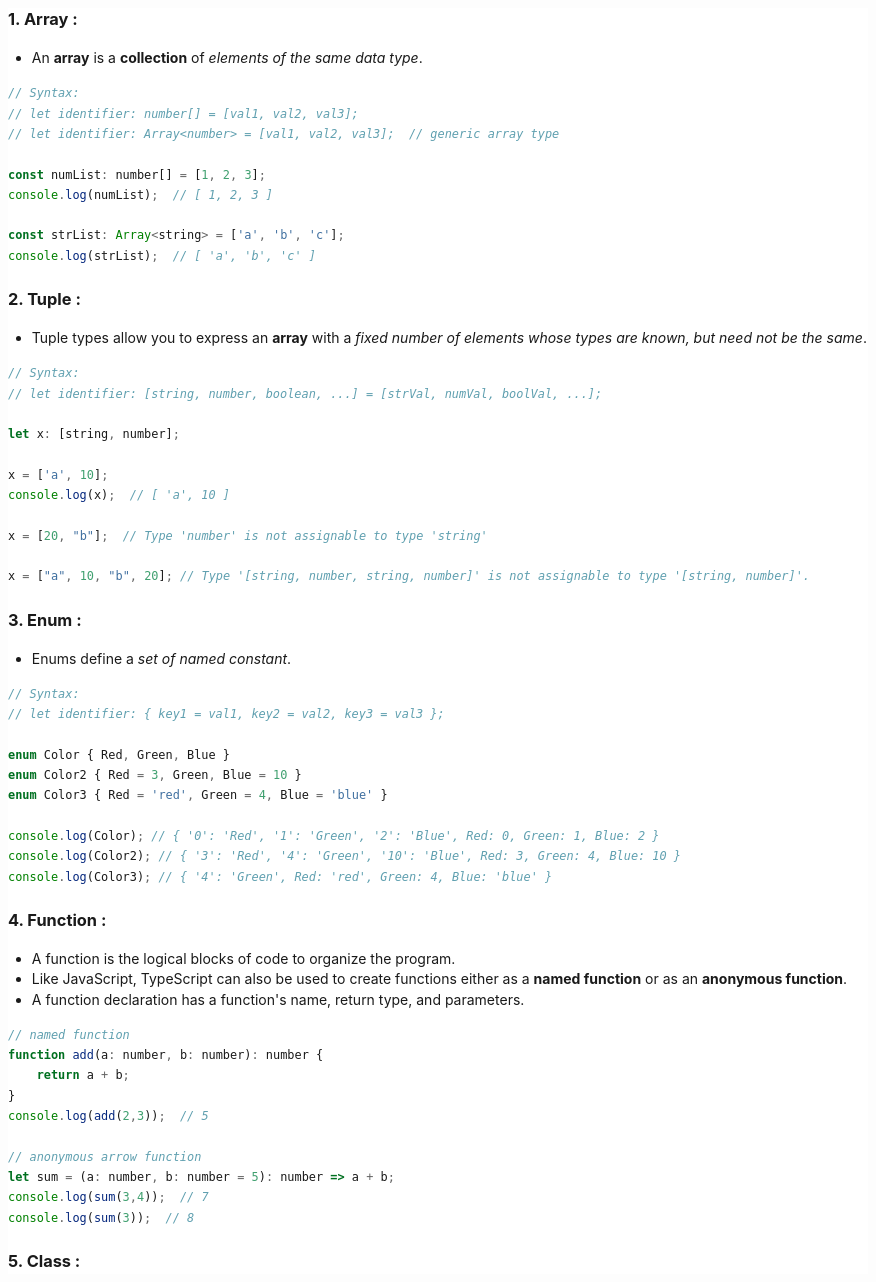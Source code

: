 ### 1. Array :
* An __array__ is a __collection__ of *elements of the same data type*.
```javascript
// Syntax: 
// let identifier: number[] = [val1, val2, val3];
// let identifier: Array<number> = [val1, val2, val3];  // generic array type

const numList: number[] = [1, 2, 3];
console.log(numList);  // [ 1, 2, 3 ]

const strList: Array<string> = ['a', 'b', 'c'];
console.log(strList);  // [ 'a', 'b', 'c' ]
```
### 2. Tuple :
* Tuple types allow you to express an __array__ with a *fixed number of elements whose types are known, but need not be the same*.
```javascript
// Syntax: 
// let identifier: [string, number, boolean, ...] = [strVal, numVal, boolVal, ...];

let x: [string, number];

x = ['a', 10];
console.log(x);  // [ 'a', 10 ]

x = [20, "b"];  // Type 'number' is not assignable to type 'string'

x = ["a", 10, "b", 20]; // Type '[string, number, string, number]' is not assignable to type '[string, number]'.
```
### 3. Enum :
* Enums define a *set of named constant*.
```javascript
// Syntax: 
// let identifier: { key1 = val1, key2 = val2, key3 = val3 };

enum Color { Red, Green, Blue }
enum Color2 { Red = 3, Green, Blue = 10 }
enum Color3 { Red = 'red', Green = 4, Blue = 'blue' }

console.log(Color); // { '0': 'Red', '1': 'Green', '2': 'Blue', Red: 0, Green: 1, Blue: 2 }
console.log(Color2); // { '3': 'Red', '4': 'Green', '10': 'Blue', Red: 3, Green: 4, Blue: 10 }
console.log(Color3); // { '4': 'Green', Red: 'red', Green: 4, Blue: 'blue' }
```
### 4. Function :
* A function is the logical blocks of code to organize the program. 
* Like JavaScript, TypeScript can also be used to create functions either as a __named function__ or as an __anonymous function__.
* A function declaration has a function's name, return type, and parameters.
```javascript
// named function 
function add(a: number, b: number): number {  
    return a + b;  
}  
console.log(add(2,3));  // 5

// anonymous arrow function
let sum = (a: number, b: number = 5): number => a + b;
console.log(sum(3,4));  // 7
console.log(sum(3));  // 8
```
### 5. Class :